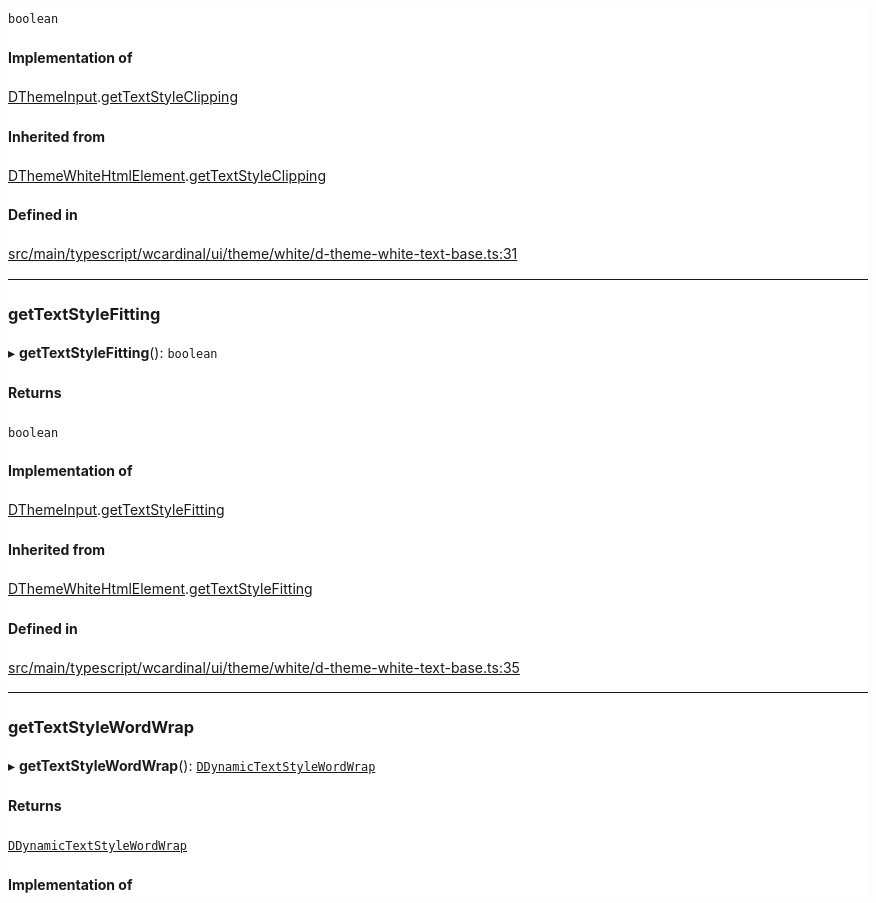 `boolean`

#### Implementation of

[DThemeInput](../interfaces/DThemeInput.md).[getTextStyleClipping](../interfaces/DThemeInput.md#gettextstyleclipping)

#### Inherited from

[DThemeWhiteHtmlElement](DThemeWhiteHtmlElement.md).[getTextStyleClipping](DThemeWhiteHtmlElement.md#gettextstyleclipping)

#### Defined in

[src/main/typescript/wcardinal/ui/theme/white/d-theme-white-text-base.ts:31](https://github.com/winter-cardinal/winter-cardinal-ui/blob/v0.407.0/src/main/typescript/wcardinal/ui/theme/white/d-theme-white-text-base.ts#L31)

___

### getTextStyleFitting

▸ **getTextStyleFitting**(): `boolean`

#### Returns

`boolean`

#### Implementation of

[DThemeInput](../interfaces/DThemeInput.md).[getTextStyleFitting](../interfaces/DThemeInput.md#gettextstylefitting)

#### Inherited from

[DThemeWhiteHtmlElement](DThemeWhiteHtmlElement.md).[getTextStyleFitting](DThemeWhiteHtmlElement.md#gettextstylefitting)

#### Defined in

[src/main/typescript/wcardinal/ui/theme/white/d-theme-white-text-base.ts:35](https://github.com/winter-cardinal/winter-cardinal-ui/blob/v0.407.0/src/main/typescript/wcardinal/ui/theme/white/d-theme-white-text-base.ts#L35)

___

### getTextStyleWordWrap

▸ **getTextStyleWordWrap**(): [`DDynamicTextStyleWordWrap`](../index.md#ddynamictextstylewordwrap-1)

#### Returns

[`DDynamicTextStyleWordWrap`](../index.md#ddynamictextstylewordwrap-1)

#### Implementation of
